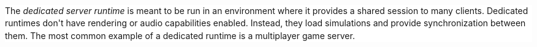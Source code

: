 The *dedicated server runtime* is meant to be run in an environment where it provides a shared session to many clients. Dedicated runtimes don't have rendering or audio capabilities enabled. Instead, they load simulations and provide synchronization between them. The most common example of a dedicated runtime is a multiplayer game server.